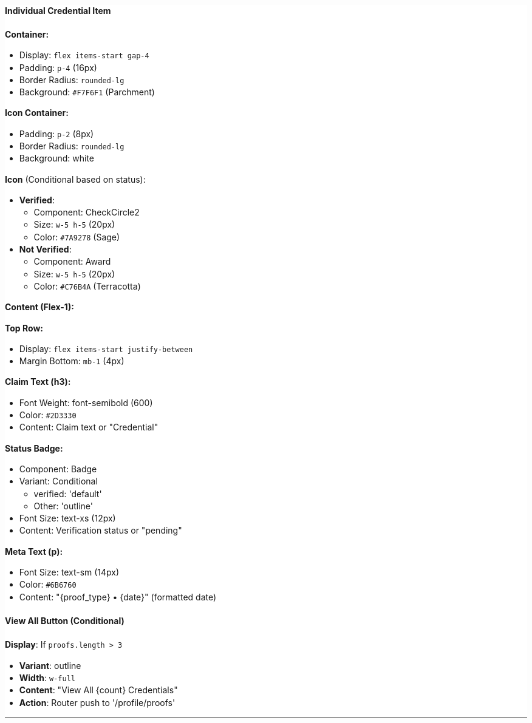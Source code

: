#### Individual Credential Item

**Container:**
- Display: `flex items-start gap-4`
- Padding: `p-4` (16px)
- Border Radius: `rounded-lg`
- Background: `#F7F6F1` (Parchment)

**Icon Container:**
- Padding: `p-2` (8px)
- Border Radius: `rounded-lg`
- Background: white

**Icon** (Conditional based on status):
- **Verified**:
  - Component: CheckCircle2
  - Size: `w-5 h-5` (20px)
  - Color: `#7A9278` (Sage)
- **Not Verified**:
  - Component: Award
  - Size: `w-5 h-5` (20px)
  - Color: `#C76B4A` (Terracotta)

**Content (Flex-1):**

**Top Row:**
- Display: `flex items-start justify-between`
- Margin Bottom: `mb-1` (4px)

**Claim Text (h3):**
- Font Weight: font-semibold (600)
- Color: `#2D3330`
- Content: Claim text or "Credential"

**Status Badge:**
- Component: Badge
- Variant: Conditional
  - verified: 'default'
  - Other: 'outline'
- Font Size: text-xs (12px)
- Content: Verification status or "pending"

**Meta Text (p):**
- Font Size: text-sm (14px)
- Color: `#6B6760`
- Content: "{proof_type} • {date}" (formatted date)

#### View All Button (Conditional)

**Display**: If `proofs.length > 3`

- **Variant**: outline
- **Width**: `w-full`
- **Content**: "View All {count} Credentials"
- **Action**: Router push to '/profile/proofs'

---